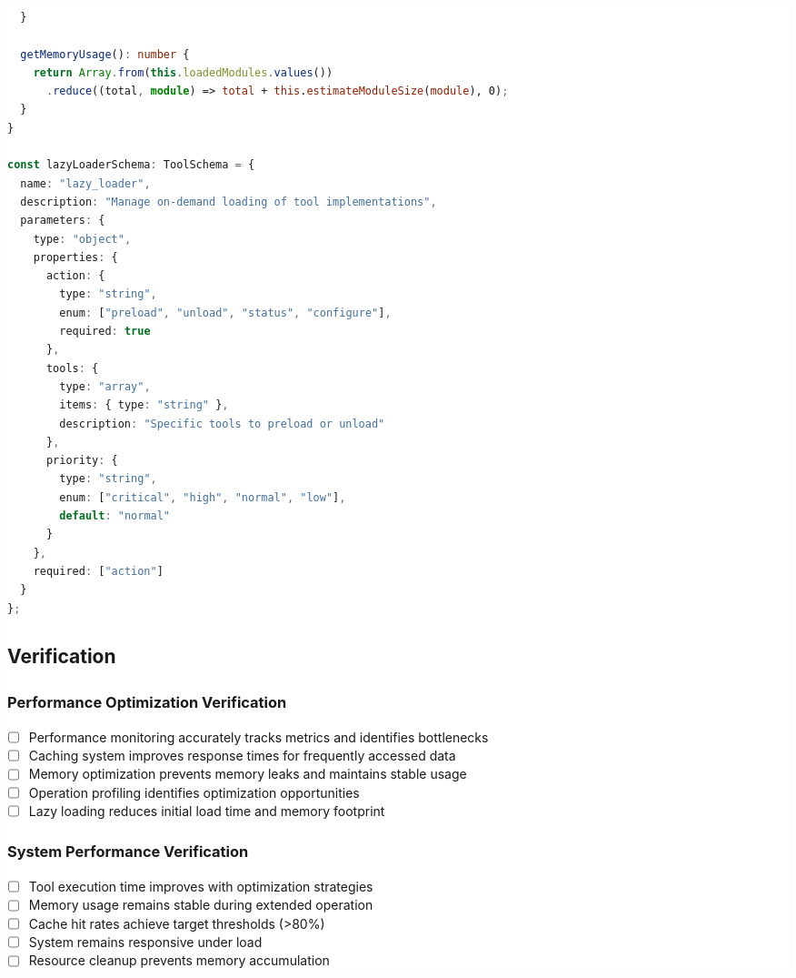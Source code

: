    ```typescript
     }

     getMemoryUsage(): number {
       return Array.from(this.loadedModules.values())
         .reduce((total, module) => total + this.estimateModuleSize(module), 0);
     }
   }

   const lazyLoaderSchema: ToolSchema = {
     name: "lazy_loader",
     description: "Manage on-demand loading of tool implementations",
     parameters: {
       type: "object",
       properties: {
         action: { 
           type: "string", 
           enum: ["preload", "unload", "status", "configure"],
           required: true
         },
         tools: { 
           type: "array", 
           items: { type: "string" },
           description: "Specific tools to preload or unload"
         },
         priority: {
           type: "string",
           enum: ["critical", "high", "normal", "low"],
           default: "normal"
         }
       },
       required: ["action"]
     }
   };
   ```

## Verification

### **Performance Optimization Verification**
- [ ] Performance monitoring accurately tracks metrics and identifies bottlenecks
- [ ] Caching system improves response times for frequently accessed data
- [ ] Memory optimization prevents memory leaks and maintains stable usage
- [ ] Operation profiling identifies optimization opportunities
- [ ] Lazy loading reduces initial load time and memory footprint

### **System Performance Verification**
- [ ] Tool execution time improves with optimization strategies
- [ ] Memory usage remains stable during extended operation
- [ ] Cache hit rates achieve target thresholds (>80%)
- [ ] System remains responsive under load
- [ ] Resource cleanup prevents memory accumulation
